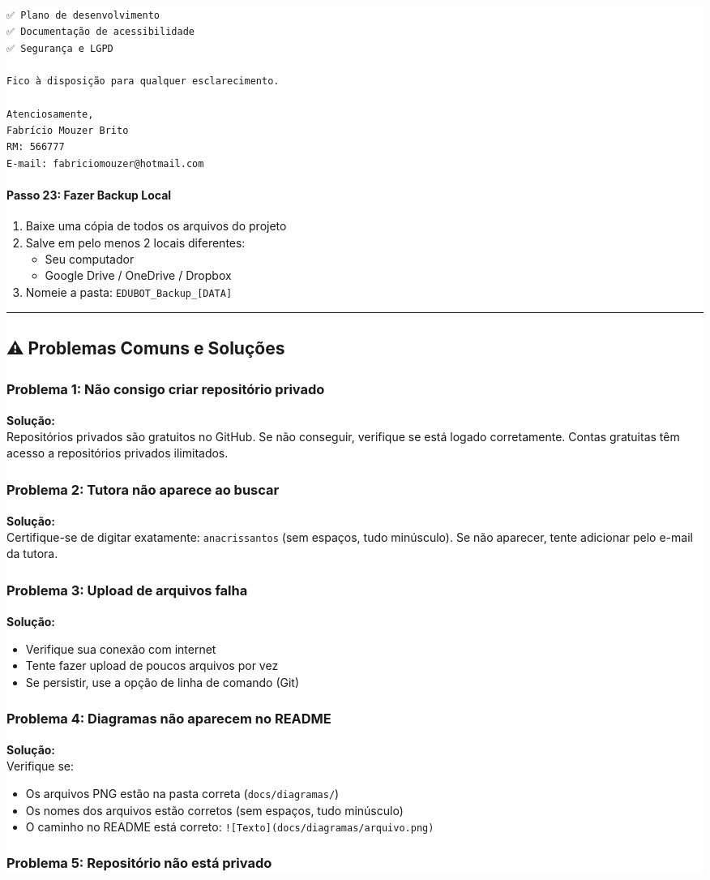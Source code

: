 ```
✅ Plano de desenvolvimento
✅ Documentação de acessibilidade
✅ Segurança e LGPD

Fico à disposição para qualquer esclarecimento.

Atenciosamente,
Fabrício Mouzer Brito
RM: 566777
E-mail: fabriciomouzer@hotmail.com
```

#### Passo 23: Fazer Backup Local

1. Baixe uma cópia de todos os arquivos do projeto
2. Salve em pelo menos 2 locais diferentes:
   - Seu computador
   - Google Drive / OneDrive / Dropbox
3. Nomeie a pasta: `EDUBOT_Backup_[DATA]`

---

## ⚠️ Problemas Comuns e Soluções

### Problema 1: Não consigo criar repositório privado

**Solução:**  
Repositórios privados são gratuitos no GitHub. Se não conseguir, verifique se está logado corretamente. Contas gratuitas têm acesso a repositórios privados ilimitados.

### Problema 2: Tutora não aparece ao buscar

**Solução:**  
Certifique-se de digitar exatamente: `anacrissantos` (sem espaços, tudo minúsculo). Se não aparecer, tente adicionar pelo e-mail da tutora.

### Problema 3: Upload de arquivos falha

**Solução:**  
- Verifique sua conexão com internet
- Tente fazer upload de poucos arquivos por vez
- Se persistir, use a opção de linha de comando (Git)

### Problema 4: Diagramas não aparecem no README

**Solução:**  
Verifique se:
- Os arquivos PNG estão na pasta correta (`docs/diagramas/`)
- Os nomes dos arquivos estão corretos (sem espaços, tudo minúsculo)
- O caminho no README está correto: `![Texto](docs/diagramas/arquivo.png)`

### Problema 5: Repositório não está privado
